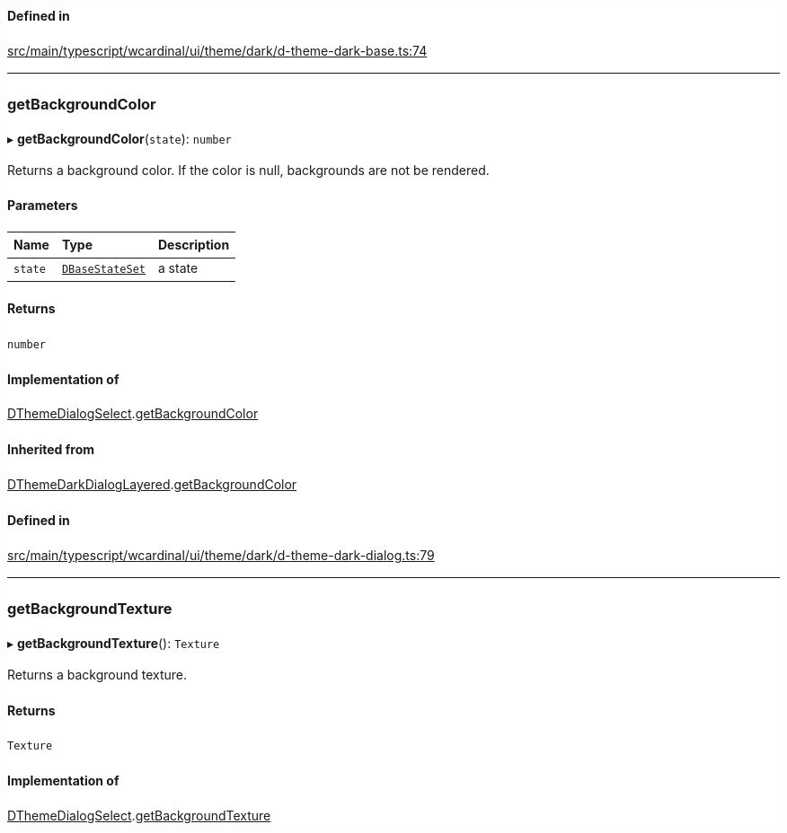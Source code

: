 #### Defined in

[src/main/typescript/wcardinal/ui/theme/dark/d-theme-dark-base.ts:74](https://github.com/winter-cardinal/winter-cardinal-ui/blob/v0.227.0/src/main/typescript/wcardinal/ui/theme/dark/d-theme-dark-base.ts#L74)

___

### getBackgroundColor

▸ **getBackgroundColor**(`state`): `number`

Returns a background color.
If the color is null, backgrounds are not be rendered.

#### Parameters

| Name | Type | Description |
| :------ | :------ | :------ |
| `state` | [`DBaseStateSet`](../interfaces/DBaseStateSet.md) | a state |

#### Returns

`number`

#### Implementation of

[DThemeDialogSelect](../interfaces/DThemeDialogSelect.md).[getBackgroundColor](../interfaces/DThemeDialogSelect.md#getbackgroundcolor)

#### Inherited from

[DThemeDarkDialogLayered](DThemeDarkDialogLayered.md).[getBackgroundColor](DThemeDarkDialogLayered.md#getbackgroundcolor)

#### Defined in

[src/main/typescript/wcardinal/ui/theme/dark/d-theme-dark-dialog.ts:79](https://github.com/winter-cardinal/winter-cardinal-ui/blob/v0.227.0/src/main/typescript/wcardinal/ui/theme/dark/d-theme-dark-dialog.ts#L79)

___

### getBackgroundTexture

▸ **getBackgroundTexture**(): `Texture`

Returns a background texture.

#### Returns

`Texture`

#### Implementation of

[DThemeDialogSelect](../interfaces/DThemeDialogSelect.md).[getBackgroundTexture](../interfaces/DThemeDialogSelect.md#getbackgroundtexture)
